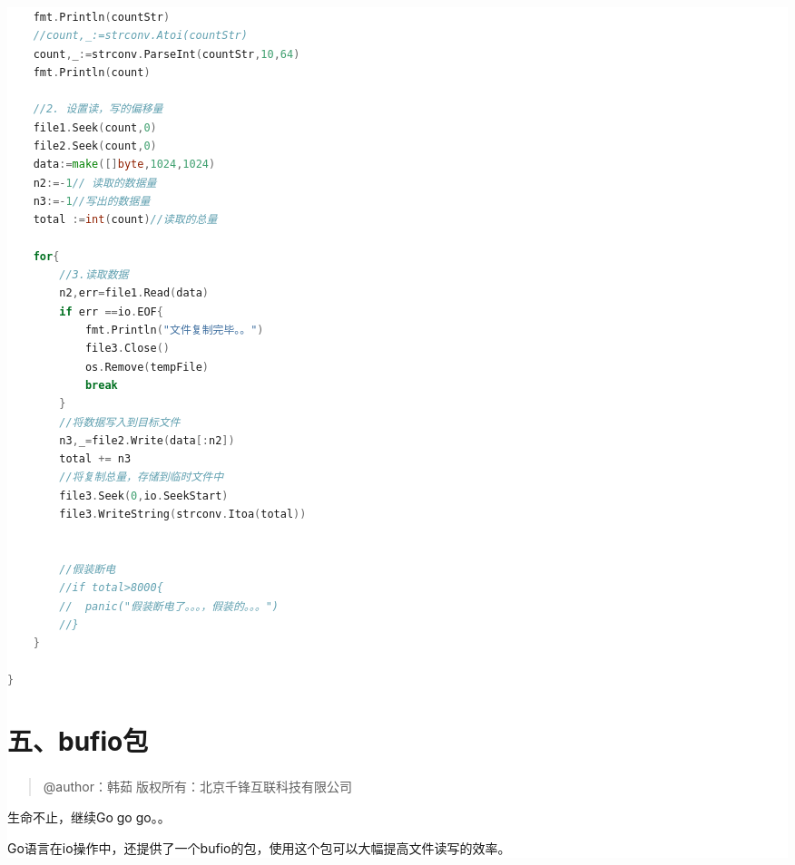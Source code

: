 ```go
	fmt.Println(countStr)
	//count,_:=strconv.Atoi(countStr)
	count,_:=strconv.ParseInt(countStr,10,64)
	fmt.Println(count)

	//2. 设置读，写的偏移量
	file1.Seek(count,0)
	file2.Seek(count,0)
	data:=make([]byte,1024,1024)
	n2:=-1// 读取的数据量
	n3:=-1//写出的数据量
	total :=int(count)//读取的总量

	for{
		//3.读取数据
		n2,err=file1.Read(data)
		if err ==io.EOF{
			fmt.Println("文件复制完毕。。")
			file3.Close()
			os.Remove(tempFile)
			break
		}
		//将数据写入到目标文件
		n3,_=file2.Write(data[:n2])
		total += n3
		//将复制总量，存储到临时文件中
		file3.Seek(0,io.SeekStart)
		file3.WriteString(strconv.Itoa(total))


		//假装断电
		//if total>8000{
		//	panic("假装断电了。。。，假装的。。。")
		//}
	}

}

```



# 五、bufio包

> @author：韩茹
> 版权所有：北京千锋互联科技有限公司



生命不止，继续Go go go。。

Go语言在io操作中，还提供了一个bufio的包，使用这个包可以大幅提高文件读写的效率。
